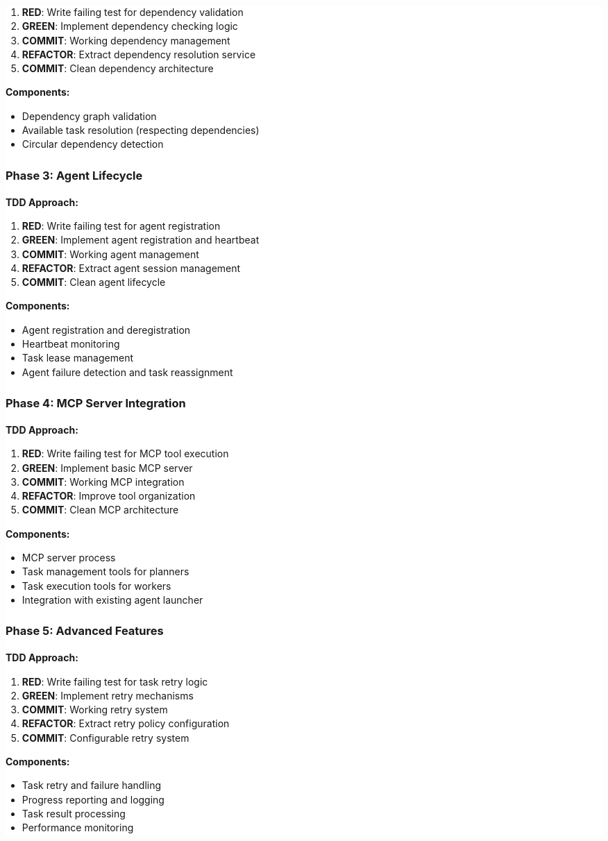 1. **RED**: Write failing test for dependency validation
2. **GREEN**: Implement dependency checking logic
3. **COMMIT**: Working dependency management
4. **REFACTOR**: Extract dependency resolution service
5. **COMMIT**: Clean dependency architecture

**Components:**
- Dependency graph validation
- Available task resolution (respecting dependencies)
- Circular dependency detection

### Phase 3: Agent Lifecycle

**TDD Approach:**

1. **RED**: Write failing test for agent registration
2. **GREEN**: Implement agent registration and heartbeat
3. **COMMIT**: Working agent management
4. **REFACTOR**: Extract agent session management
5. **COMMIT**: Clean agent lifecycle

**Components:**
- Agent registration and deregistration
- Heartbeat monitoring
- Task lease management
- Agent failure detection and task reassignment

### Phase 4: MCP Server Integration

**TDD Approach:**

1. **RED**: Write failing test for MCP tool execution
2. **GREEN**: Implement basic MCP server
3. **COMMIT**: Working MCP integration
4. **REFACTOR**: Improve tool organization
5. **COMMIT**: Clean MCP architecture

**Components:**
- MCP server process
- Task management tools for planners
- Task execution tools for workers
- Integration with existing agent launcher

### Phase 5: Advanced Features

**TDD Approach:**

1. **RED**: Write failing test for task retry logic
2. **GREEN**: Implement retry mechanisms
3. **COMMIT**: Working retry system
4. **REFACTOR**: Extract retry policy configuration
5. **COMMIT**: Configurable retry system

**Components:**
- Task retry and failure handling
- Progress reporting and logging
- Task result processing
- Performance monitoring
